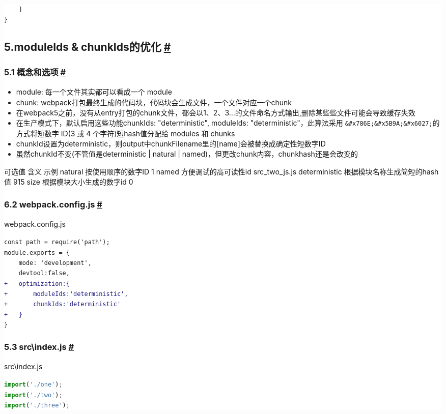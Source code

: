 ```diff
    ]
}
```

## 5.moduleIds & chunkIds的优化 [#](#t155moduleids--chunkids的优化)

### 5.1 概念和选项 [#](#t1651-概念和选项)

* module: 每一个文件其实都可以看成一个 module
* chunk: webpack打包最终生成的代码块，代码块会生成文件，一个文件对应一个chunk
* 在webpack5之前，没有从entry打包的chunk文件，都会以1、2、3...的文件命名方式输出,删除某些些文件可能会导致缓存失效
* 在生产模式下，默认启用这些功能chunkIds: "deterministic", moduleIds: "deterministic"，此算法采用 `&#x786E;&#x5B9A;&#x6027;`的方式将短数字 ID(3 或 4 个字符)短hash值分配给 modules 和 chunks
* chunkId设置为deterministic，则output中chunkFilename里的[name]会被替换成确定性短数字ID
* 虽然chunkId不变(不管值是deterministic | natural | named)，但更改chunk内容，chunkhash还是会改变的

可选值 含义 示例 natural 按使用顺序的数字ID 1 named 方便调试的高可读性id src_two_js.js deterministic 根据模块名称生成简短的hash值 915 size 根据模块大小生成的数字id 0

### 6.2 webpack.config.js [#](#t1762-webpackconfigjs)

webpack.config.js

```diff
const path = require('path');
module.exports = {
    mode: 'development',
    devtool:false,
+   optimization:{
+       moduleIds:'deterministic',
+       chunkIds:'deterministic'
+   }
}
```

### 5.3 src\index.js [#](#t1853-srcindexjs)

src\index.js

```js
import('./one');
import('./two');
import('./three');
```
